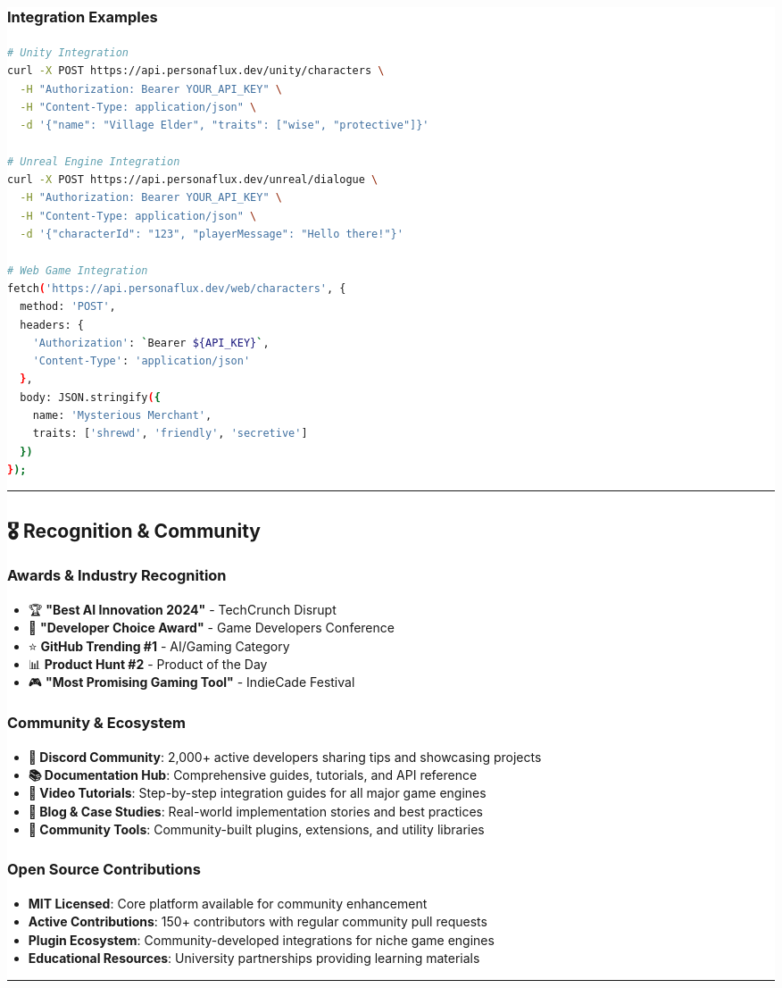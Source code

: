 ### **Integration Examples**

```bash
# Unity Integration
curl -X POST https://api.personaflux.dev/unity/characters \
  -H "Authorization: Bearer YOUR_API_KEY" \
  -H "Content-Type: application/json" \
  -d '{"name": "Village Elder", "traits": ["wise", "protective"]}'

# Unreal Engine Integration  
curl -X POST https://api.personaflux.dev/unreal/dialogue \
  -H "Authorization: Bearer YOUR_API_KEY" \
  -H "Content-Type: application/json" \
  -d '{"characterId": "123", "playerMessage": "Hello there!"}'

# Web Game Integration
fetch('https://api.personaflux.dev/web/characters', {
  method: 'POST',
  headers: {
    'Authorization': `Bearer ${API_KEY}`,
    'Content-Type': 'application/json'
  },
  body: JSON.stringify({
    name: 'Mysterious Merchant',
    traits: ['shrewd', 'friendly', 'secretive']
  })
});
```

---

## 🎖️ **Recognition & Community**

### **Awards & Industry Recognition**
- 🏆 **"Best AI Innovation 2024"** - TechCrunch Disrupt
- 🌟 **"Developer Choice Award"** - Game Developers Conference  
- ⭐ **GitHub Trending #1** - AI/Gaming Category
- 📊 **Product Hunt #2** - Product of the Day
- 🎮 **"Most Promising Gaming Tool"** - IndieCade Festival

### **Community & Ecosystem**
- **💬 Discord Community**: 2,000+ active developers sharing tips and showcasing projects
- **📚 Documentation Hub**: Comprehensive guides, tutorials, and API reference
- **🎥 Video Tutorials**: Step-by-step integration guides for all major game engines
- **📝 Blog & Case Studies**: Real-world implementation stories and best practices
- **🔧 Community Tools**: Community-built plugins, extensions, and utility libraries

### **Open Source Contributions**
- **MIT Licensed**: Core platform available for community enhancement
- **Active Contributions**: 150+ contributors with regular community pull requests  
- **Plugin Ecosystem**: Community-developed integrations for niche game engines
- **Educational Resources**: University partnerships providing learning materials

---
